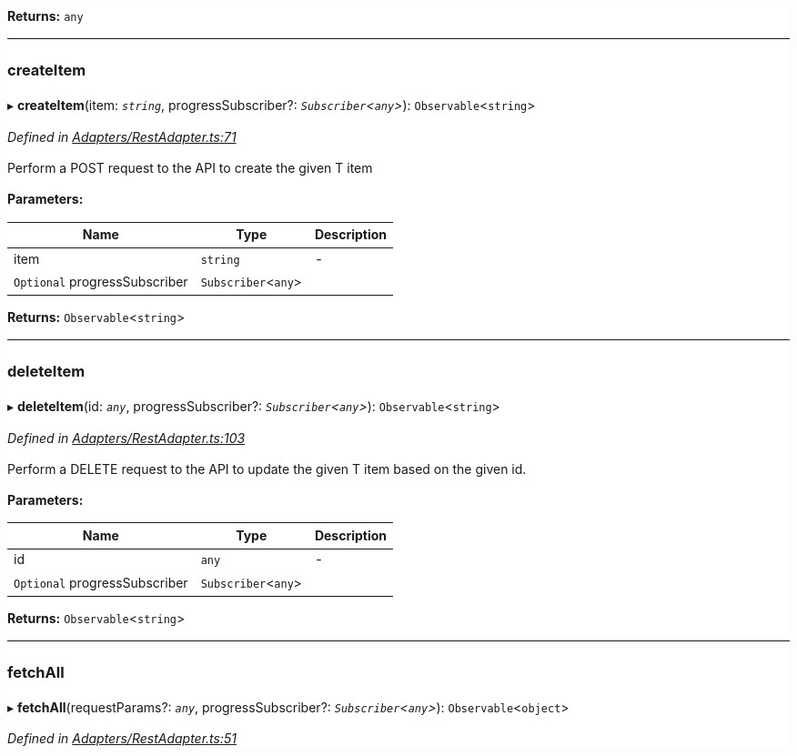 **Returns:** `any`

___
<a id="createitem"></a>

###  createItem

▸ **createItem**(item: *`string`*, progressSubscriber?: *`Subscriber`<`any`>*): `Observable`<`string`>

*Defined in [Adapters/RestAdapter.ts:71](https://github.com/Rediker-Software/redux-data-service/blob/95a67d9/src/Adapters/RestAdapter.ts#L71)*

Perform a POST request to the API to create the given T item

**Parameters:**

| Name | Type | Description |
| ------ | ------ | ------ |
| item | `string` |  \- |
| `Optional` progressSubscriber | `Subscriber`<`any`> |

**Returns:** `Observable`<`string`>

___
<a id="deleteitem"></a>

###  deleteItem

▸ **deleteItem**(id: *`any`*, progressSubscriber?: *`Subscriber`<`any`>*): `Observable`<`string`>

*Defined in [Adapters/RestAdapter.ts:103](https://github.com/Rediker-Software/redux-data-service/blob/95a67d9/src/Adapters/RestAdapter.ts#L103)*

Perform a DELETE request to the API to update the given T item based on the given id.

**Parameters:**

| Name | Type | Description |
| ------ | ------ | ------ |
| id | `any` |  \- |
| `Optional` progressSubscriber | `Subscriber`<`any`> |

**Returns:** `Observable`<`string`>

___
<a id="fetchall"></a>

###  fetchAll

▸ **fetchAll**(requestParams?: *`any`*, progressSubscriber?: *`Subscriber`<`any`>*): `Observable`<`object`>

*Defined in [Adapters/RestAdapter.ts:51](https://github.com/Rediker-Software/redux-data-service/blob/95a67d9/src/Adapters/RestAdapter.ts#L51)*
